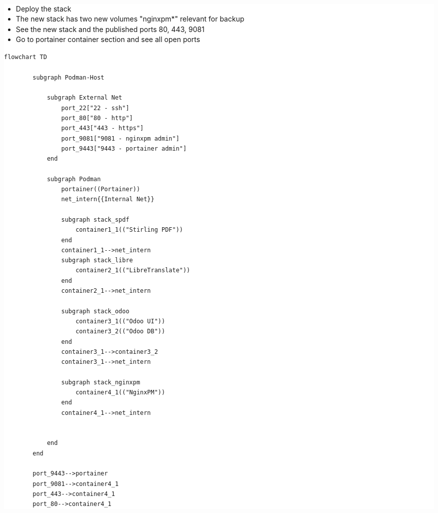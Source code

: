 - Deploy the stack
- The new stack has two new volumes "nginxpm*" relevant for backup
- See the new stack and the published ports 80, 443, 9081
- Go to portainer container section and see all open ports


```mermaid
flowchart TD

        subgraph Podman-Host
            
            subgraph External Net
                port_22["22 - ssh"]
                port_80["80 - http"]
                port_443["443 - https"]
                port_9081["9081 - nginxpm admin"]
                port_9443["9443 - portainer admin"]
            end

            subgraph Podman
                portainer((Portainer))
                net_intern{{Internal Net}}

                subgraph stack_spdf
                    container1_1(("Stirling PDF"))
                end
                container1_1-->net_intern
                subgraph stack_libre
                    container2_1(("LibreTranslate"))
                end
                container2_1-->net_intern

                subgraph stack_odoo
                    container3_1(("Odoo UI"))
                    container3_2(("Odoo DB"))
                end
                container3_1-->container3_2
                container3_1-->net_intern

                subgraph stack_nginxpm
                    container4_1(("NginxPM"))
                end
                container4_1-->net_intern
                

            end
        end

        port_9443-->portainer
        port_9081-->container4_1
        port_443-->container4_1
        port_80-->container4_1        
```
